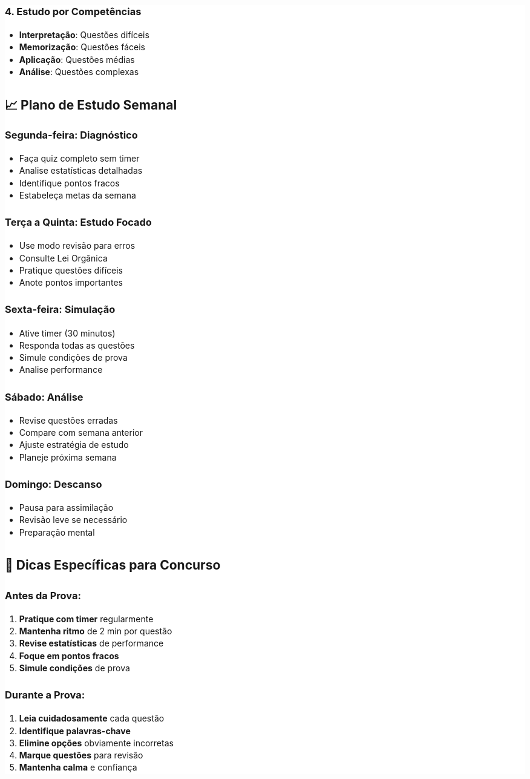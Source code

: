 ### **4. Estudo por Competências**
- **Interpretação**: Questões difíceis
- **Memorização**: Questões fáceis
- **Aplicação**: Questões médias
- **Análise**: Questões complexas

## 📈 **Plano de Estudo Semanal**

### **Segunda-feira: Diagnóstico**
- Faça quiz completo sem timer
- Analise estatísticas detalhadas
- Identifique pontos fracos
- Estabeleça metas da semana

### **Terça a Quinta: Estudo Focado**
- Use modo revisão para erros
- Consulte Lei Orgânica
- Pratique questões difíceis
- Anote pontos importantes

### **Sexta-feira: Simulação**
- Ative timer (30 minutos)
- Responda todas as questões
- Simule condições de prova
- Analise performance

### **Sábado: Análise**
- Revise questões erradas
- Compare com semana anterior
- Ajuste estratégia de estudo
- Planeje próxima semana

### **Domingo: Descanso**
- Pausa para assimilação
- Revisão leve se necessário
- Preparação mental

## 🎯 **Dicas Específicas para Concurso**

### **Antes da Prova:**
1. **Pratique com timer** regularmente
2. **Mantenha ritmo** de 2 min por questão
3. **Revise estatísticas** de performance
4. **Foque em pontos fracos**
5. **Simule condições** de prova

### **Durante a Prova:**
1. **Leia cuidadosamente** cada questão
2. **Identifique palavras-chave**
3. **Elimine opções** obviamente incorretas
4. **Marque questões** para revisão
5. **Mantenha calma** e confiança
